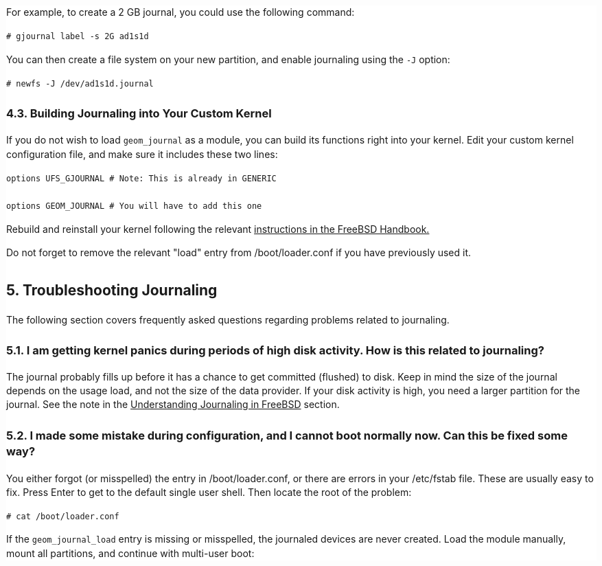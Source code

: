 For example, to create a 2 GB journal, you could use the following command:

```
# gjournal label -s 2G ad1s1d
```

You can then create a file system on your new partition, and enable journaling using the `-J` option:

```
# newfs -J /dev/ad1s1d.journal
```

### 4.3. Building Journaling into Your Custom Kernel

If you do not wish to load `geom_journal` as a module, you can build its functions right into your kernel. Edit your custom kernel configuration file, and make sure it includes these two lines:

```
options UFS_GJOURNAL # Note: This is already in GENERIC

options GEOM_JOURNAL # You will have to add this one
```

Rebuild and reinstall your kernel following the relevant [instructions in the FreeBSD Handbook.](https://docs.freebsd.org/en/books/handbook/#kernelconfig)

Do not forget to remove the relevant "load" entry from /boot/loader.conf if you have previously used it.

## 5. Troubleshooting Journaling

The following section covers frequently asked questions regarding problems related to journaling.

### 5.1. I am getting kernel panics during periods of high disk activity. How is this related to journaling?

The journal probably fills up before it has a chance to get committed (flushed) to disk. Keep in mind the size of the journal depends on the usage load, and not the size of the data provider. If your disk activity is high, you need a larger partition for the journal. See the note in the [Understanding Journaling in FreeBSD](https://docs.freebsd.org/en/articles/gjournal-desktop/#understanding-journaling) section.

### 5.2. I made some mistake during configuration, and I cannot boot normally now. Can this be fixed some way?

You either forgot (or misspelled) the entry in /boot/loader.conf, or there are errors in your /etc/fstab file. These are usually easy to fix. Press Enter to get to the default single user shell. Then locate the root of the problem:

```
# cat /boot/loader.conf
```

If the `geom_journal_load` entry is missing or misspelled, the journaled devices are never created. Load the module manually, mount all partitions, and continue with multi-user boot:
